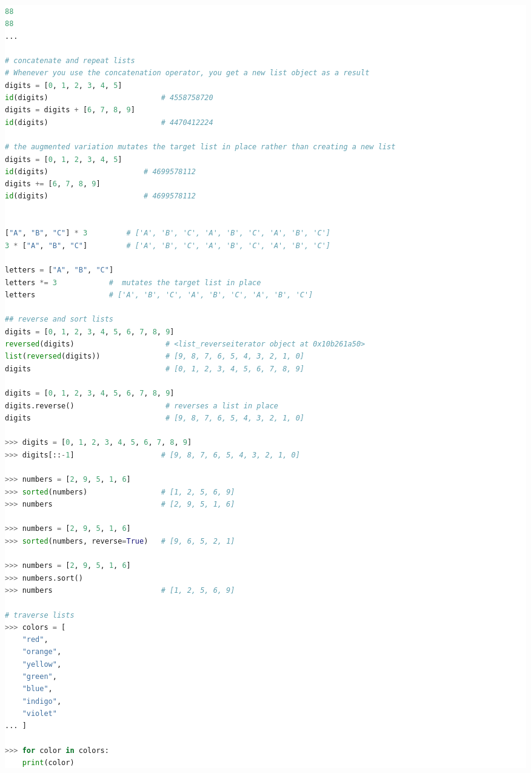 ```python
88
88
...

# concatenate and repeat lists
# Whenever you use the concatenation operator, you get a new list object as a result
digits = [0, 1, 2, 3, 4, 5]
id(digits)                          # 4558758720
digits = digits + [6, 7, 8, 9]
id(digits)                          # 4470412224

# the augmented variation mutates the target list in place rather than creating a new list
digits = [0, 1, 2, 3, 4, 5]
id(digits)                      # 4699578112
digits += [6, 7, 8, 9]
id(digits)                      # 4699578112


["A", "B", "C"] * 3         # ['A', 'B', 'C', 'A', 'B', 'C', 'A', 'B', 'C']
3 * ["A", "B", "C"]         # ['A', 'B', 'C', 'A', 'B', 'C', 'A', 'B', 'C']

letters = ["A", "B", "C"]
letters *= 3            #  mutates the target list in place
letters                 # ['A', 'B', 'C', 'A', 'B', 'C', 'A', 'B', 'C']

## reverse and sort lists
digits = [0, 1, 2, 3, 4, 5, 6, 7, 8, 9]
reversed(digits)                     # <list_reverseiterator object at 0x10b261a50>
list(reversed(digits))               # [9, 8, 7, 6, 5, 4, 3, 2, 1, 0]
digits                               # [0, 1, 2, 3, 4, 5, 6, 7, 8, 9]

digits = [0, 1, 2, 3, 4, 5, 6, 7, 8, 9]
digits.reverse()                     # reverses a list in place
digits                               # [9, 8, 7, 6, 5, 4, 3, 2, 1, 0]

>>> digits = [0, 1, 2, 3, 4, 5, 6, 7, 8, 9]
>>> digits[::-1]                    # [9, 8, 7, 6, 5, 4, 3, 2, 1, 0]

>>> numbers = [2, 9, 5, 1, 6]
>>> sorted(numbers)                 # [1, 2, 5, 6, 9]
>>> numbers                         # [2, 9, 5, 1, 6]

>>> numbers = [2, 9, 5, 1, 6]
>>> sorted(numbers, reverse=True)   # [9, 6, 5, 2, 1]

>>> numbers = [2, 9, 5, 1, 6]
>>> numbers.sort()
>>> numbers                         # [1, 2, 5, 6, 9]

# traverse lists
>>> colors = [
    "red",
    "orange",
    "yellow",
    "green",
    "blue",
    "indigo",
    "violet"
... ]

>>> for color in colors:
    print(color)

```